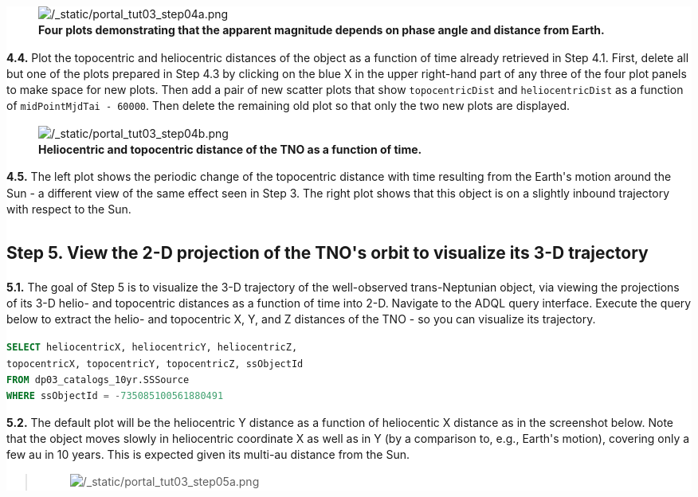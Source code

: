 <figure>
<img src="/_static/portal_tut03_step04a.png" id="portal_tut03_step04a"
width="600" alt="/_static/portal_tut03_step04a.png" />
<figcaption><strong>Four plots demonstrating that the apparent magnitude
depends on phase angle and distance from Earth.</strong></figcaption>
</figure>

**4.4.** Plot the topocentric and heliocentric distances of the object
as a function of time already retrieved in Step 4.1. First, delete all
but one of the plots prepared in Step 4.3 by clicking on the blue X in
the upper right-hand part of any three of the four plot panels to make
space for new plots. Then add a pair of new scatter plots that show
`topocentricDist` and `heliocentricDist` as a function of
`midPointMjdTai - 60000`. Then delete the remaining old plot so that
only the two new plots are displayed.

<figure>
<img src="/_static/portal_tut03_step04b.png" id="portal_tut03_step04b"
width="600" alt="/_static/portal_tut03_step04b.png" />
<figcaption><strong>Heliocentric and topocentric distance of the TNO as
a function of time.</strong></figcaption>
</figure>

**4.5.** The left plot shows the periodic change of the topocentric
distance with time resulting from the Earth\'s motion around the Sun - a
different view of the same effect seen in Step 3. The right plot shows
that this object is on a slightly inbound trajectory with respect to the
Sun.

## Step 5. View the 2-D projection of the TNO\'s orbit to visualize its 3-D trajectory

**5.1.** The goal of Step 5 is to visualize the 3-D trajectory of the
well-observed trans-Neptunian object, via viewing the projections of its
3-D helio- and topocentric distances as a function of time into 2-D.
Navigate to the ADQL query interface. Execute the query below to extract
the helio- and topocentric X, Y, and Z distances of the TNO - so you can
visualize its trajectory.

```SQL
SELECT heliocentricX, heliocentricY, heliocentricZ,
topocentricX, topocentricY, topocentricZ, ssObjectId
FROM dp03_catalogs_10yr.SSSource
WHERE ssObjectId = -735085100561880491
```

**5.2.** The default plot will be the heliocentric Y distance as a
function of heliocentic X distance as in the screenshot below. Note that
the object moves slowly in heliocentric coordinate X as well as in Y (by
a comparison to, e.g., Earth\'s motion), covering only a few au in 10
years. This is expected given its multi-au distance from the Sun.

> <figure>
> <img src="/_static/portal_tut03_step05a.png" id="portal_tut03_step05a"
> width="600" alt="/_static/portal_tut03_step05a.png" />
> </figure>
